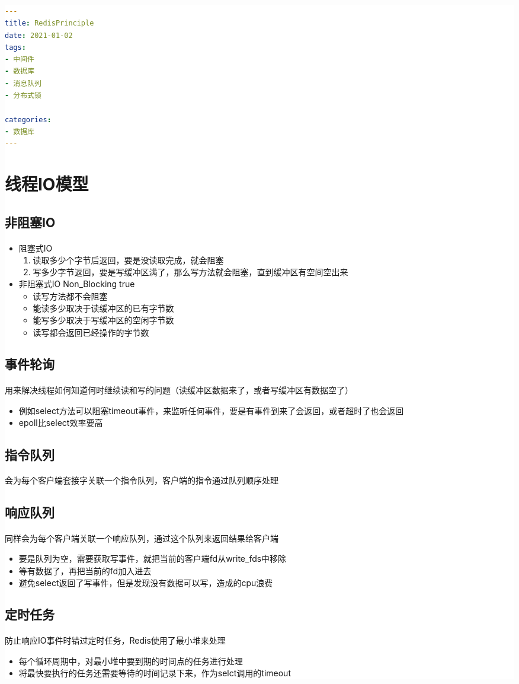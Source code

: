 ```yaml
---
title: RedisPrinciple  
date: 2021-01-02  
tags: 
- 中间件
- 数据库
- 消息队列
- 分布式锁

categories:
- 数据库
---
```



# 线程IO模型
  
## 非阻塞IO
- 阻塞式IO
  1. 读取多少个字节后返回，要是没读取完成，就会阻塞
  2. 写多少字节返回，要是写缓冲区满了，那么写方法就会阻塞，直到缓冲区有空间空出来
- 非阻塞式IO Non_Blocking true
  - 读写方法都不会阻塞
  - 能读多少取决于读缓冲区的已有字节数
  - 能写多少取决于写缓冲区的空闲字节数
  - 读写都会返回已经操作的字节数

## 事件轮询
用来解决线程如何知道何时继续读和写的问题（读缓冲区数据来了，或者写缓冲区有数据空了）
- 例如select方法可以阻塞timeout事件，来监听任何事件，要是有事件到来了会返回，或者超时了也会返回
- epoll比select效率要高

## 指令队列
会为每个客户端套接字关联一个指令队列，客户端的指令通过队列顺序处理

## 响应队列
同样会为每个客户端关联一个响应队列，通过这个队列来返回结果给客户端
- 要是队列为空，需要获取写事件，就把当前的客户端fd从write_fds中移除
- 等有数据了，再把当前的fd加入进去
- 避免select返回了写事件，但是发现没有数据可以写，造成的cpu浪费

## 定时任务
防止响应IO事件时错过定时任务，Redis使用了最小堆来处理
- 每个循环周期中，对最小堆中要到期的时间点的任务进行处理
- 将最快要执行的任务还需要等待的时间记录下来，作为selct调用的timeout
  